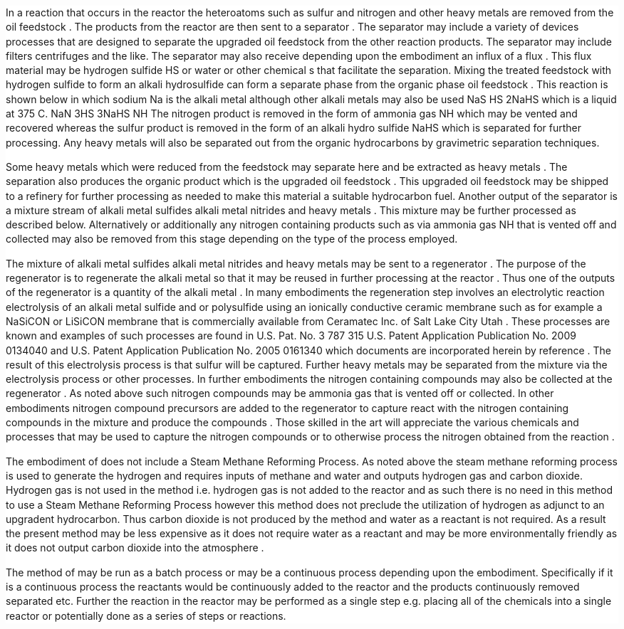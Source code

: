 In a reaction that occurs in the reactor the heteroatoms such as sulfur and nitrogen and other heavy metals are removed from the oil feedstock . The products from the reactor are then sent to a separator . The separator may include a variety of devices processes that are designed to separate the upgraded oil feedstock from the other reaction products. The separator may include filters centrifuges and the like. The separator may also receive depending upon the embodiment an influx of a flux . This flux material may be hydrogen sulfide HS or water or other chemical s that facilitate the separation. Mixing the treated feedstock with hydrogen sulfide to form an alkali hydrosulfide can form a separate phase from the organic phase oil feedstock . This reaction is shown below in which sodium Na is the alkali metal although other alkali metals may also be used NaS HS 2NaHS which is a liquid at 375 C. NaN 3HS 3NaHS NH The nitrogen product is removed in the form of ammonia gas NH which may be vented and recovered whereas the sulfur product is removed in the form of an alkali hydro sulfide NaHS which is separated for further processing. Any heavy metals will also be separated out from the organic hydrocarbons by gravimetric separation techniques.

Some heavy metals which were reduced from the feedstock may separate here and be extracted as heavy metals . The separation also produces the organic product which is the upgraded oil feedstock . This upgraded oil feedstock may be shipped to a refinery for further processing as needed to make this material a suitable hydrocarbon fuel. Another output of the separator is a mixture stream of alkali metal sulfides alkali metal nitrides and heavy metals . This mixture may be further processed as described below. Alternatively or additionally any nitrogen containing products such as via ammonia gas NH that is vented off and collected may also be removed from this stage depending on the type of the process employed.

The mixture of alkali metal sulfides alkali metal nitrides and heavy metals may be sent to a regenerator . The purpose of the regenerator is to regenerate the alkali metal so that it may be reused in further processing at the reactor . Thus one of the outputs of the regenerator is a quantity of the alkali metal . In many embodiments the regeneration step involves an electrolytic reaction electrolysis of an alkali metal sulfide and or polysulfide using an ionically conductive ceramic membrane such as for example a NaSiCON or LiSiCON membrane that is commercially available from Ceramatec Inc. of Salt Lake City Utah . These processes are known and examples of such processes are found in U.S. Pat. No. 3 787 315 U.S. Patent Application Publication No. 2009 0134040 and U.S. Patent Application Publication No. 2005 0161340 which documents are incorporated herein by reference . The result of this electrolysis process is that sulfur will be captured. Further heavy metals may be separated from the mixture via the electrolysis process or other processes. In further embodiments the nitrogen containing compounds may also be collected at the regenerator . As noted above such nitrogen compounds may be ammonia gas that is vented off or collected. In other embodiments nitrogen compound precursors are added to the regenerator to capture react with the nitrogen containing compounds in the mixture and produce the compounds . Those skilled in the art will appreciate the various chemicals and processes that may be used to capture the nitrogen compounds or to otherwise process the nitrogen obtained from the reaction .

The embodiment of does not include a Steam Methane Reforming Process. As noted above the steam methane reforming process is used to generate the hydrogen and requires inputs of methane and water and outputs hydrogen gas and carbon dioxide. Hydrogen gas is not used in the method i.e. hydrogen gas is not added to the reactor and as such there is no need in this method to use a Steam Methane Reforming Process however this method does not preclude the utilization of hydrogen as adjunct to an upgradent hydrocarbon. Thus carbon dioxide is not produced by the method and water as a reactant is not required. As a result the present method may be less expensive as it does not require water as a reactant and may be more environmentally friendly as it does not output carbon dioxide into the atmosphere .

The method of may be run as a batch process or may be a continuous process depending upon the embodiment. Specifically if it is a continuous process the reactants would be continuously added to the reactor and the products continuously removed separated etc. Further the reaction in the reactor may be performed as a single step e.g. placing all of the chemicals into a single reactor or potentially done as a series of steps or reactions.
